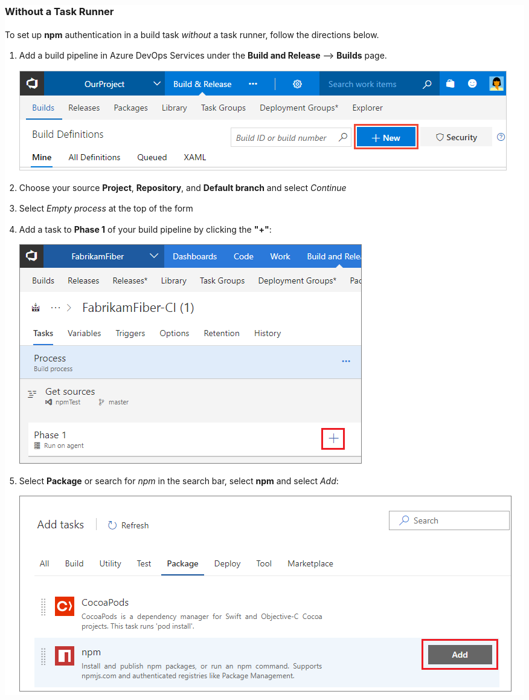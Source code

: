 ### Without a Task Runner
To set up **npm** authentication in a build task _without_ a task runner, follow the directions below.

1. Add a build pipeline in Azure DevOps Services under the **Build and Release** --> **Builds** page.

    ![Connect to feed from Azure Artifacts](../../pipelines/_img/get-started-designer/builds-tab-mine-new-button.png)

1. Choose your source **Project**, **Repository**, and **Default branch** and select _Continue_

1. Select _Empty process_ at the top of the form

1. Add a task to **Phase 1** of your build pipeline by clicking the **"+"**:

    ![Add task to build pipeline](../_shared/_img/build-definition/add-task-build-definition.png)

1. Select **Package** or search for _npm_ in the search bar, select **npm** and select _Add_:

    ![Add task to build pipeline](../_shared/_img/build-definition/build-definition-npm-task.png)
